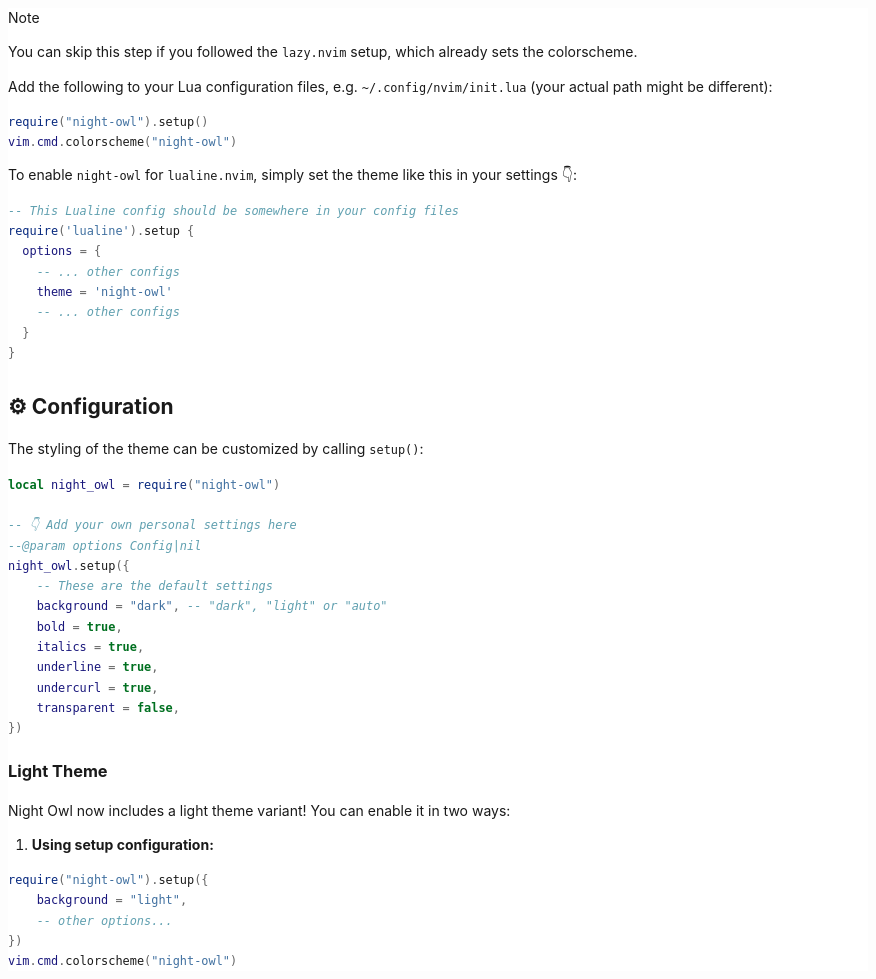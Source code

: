 
> [!NOTE]
> You can skip this step if you followed the `lazy.nvim` setup, which
> already sets the colorscheme.


Add the following to your Lua configuration files, e.g.
`~/.config/nvim/init.lua` (your actual path might be different):

```lua
require("night-owl").setup()
vim.cmd.colorscheme("night-owl")
```

To enable `night-owl` for `lualine.nvim`, simply set the theme like this in your
settings 👇:

```lua
-- This Lualine config should be somewhere in your config files
require('lualine').setup {
  options = {
    -- ... other configs
    theme = 'night-owl'
    -- ... other configs
  }
}
```

## ⚙️ Configuration

The styling of the theme can be customized by calling `setup()`:

```lua
local night_owl = require("night-owl")

-- 👇 Add your own personal settings here
--@param options Config|nil
night_owl.setup({
    -- These are the default settings
    background = "dark", -- "dark", "light" or "auto"
    bold = true,
    italics = true,
    underline = true,
    undercurl = true,
    transparent = false,
})
```

### Light Theme

Night Owl now includes a light theme variant! You can enable it in two ways:

1. **Using setup configuration:**
```lua
require("night-owl").setup({
    background = "light",
    -- other options...
})
vim.cmd.colorscheme("night-owl")
```
